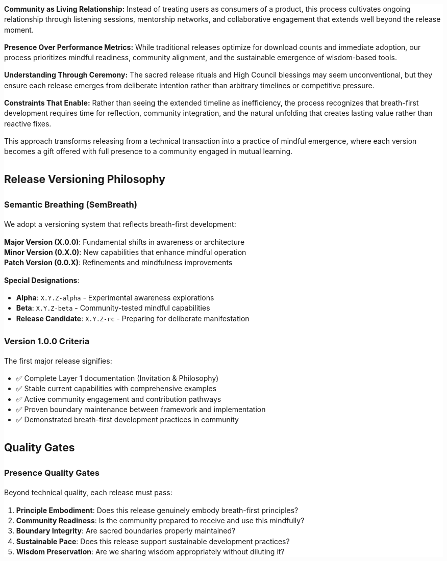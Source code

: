 **Community as Living Relationship:** Instead of treating users as consumers of a product, this process cultivates ongoing relationship through listening sessions, mentorship networks, and collaborative engagement that extends well beyond the release moment.

**Presence Over Performance Metrics:** While traditional releases optimize for download counts and immediate adoption, our process prioritizes mindful readiness, community alignment, and the sustainable emergence of wisdom-based tools.

**Understanding Through Ceremony:** The sacred release rituals and High Council blessings may seem unconventional, but they ensure each release emerges from deliberate intention rather than arbitrary timelines or competitive pressure.

**Constraints That Enable:** Rather than seeing the extended timeline as inefficiency, the process recognizes that breath-first development requires time for reflection, community integration, and the natural unfolding that creates lasting value rather than reactive fixes.

This approach transforms releasing from a technical transaction into a practice of mindful emergence, where each version becomes a gift offered with full presence to a community engaged in mutual learning.

## Release Versioning Philosophy

### Semantic Breathing (SemBreath)
We adopt a versioning system that reflects breath-first development:

**Major Version (X.0.0)**: Fundamental shifts in awareness or architecture  
**Minor Version (0.X.0)**: New capabilities that enhance mindful operation  
**Patch Version (0.0.X)**: Refinements and mindfulness improvements  

**Special Designations**:
- **Alpha**: `X.Y.Z-alpha` - Experimental awareness explorations
- **Beta**: `X.Y.Z-beta` - Community-tested mindful capabilities  
- **Release Candidate**: `X.Y.Z-rc` - Preparing for deliberate manifestation

### Version 1.0.0 Criteria
The first major release signifies:
- ✅ Complete Layer 1 documentation (Invitation & Philosophy)
- ✅ Stable current capabilities with comprehensive examples
- ✅ Active community engagement and contribution pathways
- ✅ Proven boundary maintenance between framework and implementation
- ✅ Demonstrated breath-first development practices in community

## Quality Gates

### Presence Quality Gates
Beyond technical quality, each release must pass:

1. **Principle Embodiment**: Does this release genuinely embody breath-first principles?
2. **Community Readiness**: Is the community prepared to receive and use this mindfully?
3. **Boundary Integrity**: Are sacred boundaries properly maintained?
4. **Sustainable Pace**: Does this release support sustainable development practices?
5. **Wisdom Preservation**: Are we sharing wisdom appropriately without diluting it?
